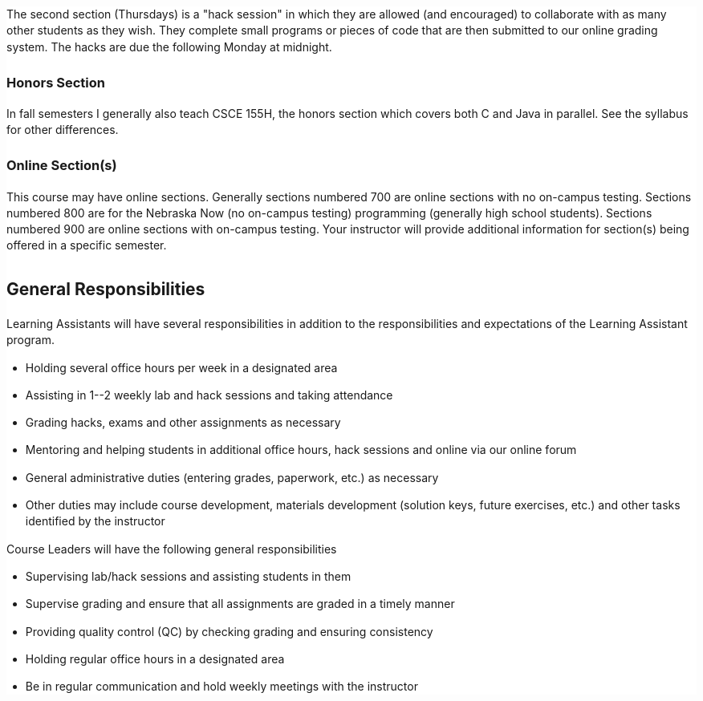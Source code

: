 The second section (Thursdays) is a "hack session" in which they are
allowed (and encouraged) to collaborate with as many other students as
they wish. They complete small programs or pieces of code that are then
submitted to our online grading system. The hacks are due the following
Monday at midnight.

### Honors Section

In fall semesters I generally also teach CSCE 155H, the honors section
which covers both C and Java in parallel.  See the syllabus for other
differences.

### Online Section(s)

This course may have online sections.  Generally sections numbered 700
are online sections with no on-campus testing.  Sections numbered 800
are for the Nebraska Now (no on-campus testing) programming (generally
high school students).  Sections numbered 900 are online sections with
on-campus testing.  Your instructor will provide additional information
for section(s) being offered in a specific semester.

## General Responsibilities

Learning Assistants will have several responsibilities in addition to
the responsibilities and expectations of the Learning Assistant program.

-   Holding several office hours per week in a designated area

-   Assisting in 1--2 weekly lab and hack sessions and taking attendance

-   Grading hacks, exams and other assignments as necessary

-   Mentoring and helping students in additional office hours, hack
    sessions and online via our online forum

-   General administrative duties (entering grades, paperwork, etc.) as
    necessary

-   Other duties may include course development, materials development
    (solution keys, future exercises, etc.) and other tasks identified
    by the instructor

Course Leaders will have the following general responsibilities

-   Supervising lab/hack sessions and assisting students in them

-   Supervise grading and ensure that all assignments are graded in a
    timely manner

-   Providing quality control (QC) by checking grading and ensuring
    consistency

-   Holding regular office hours in a designated area

-   Be in regular communication and hold weekly meetings with the
    instructor
